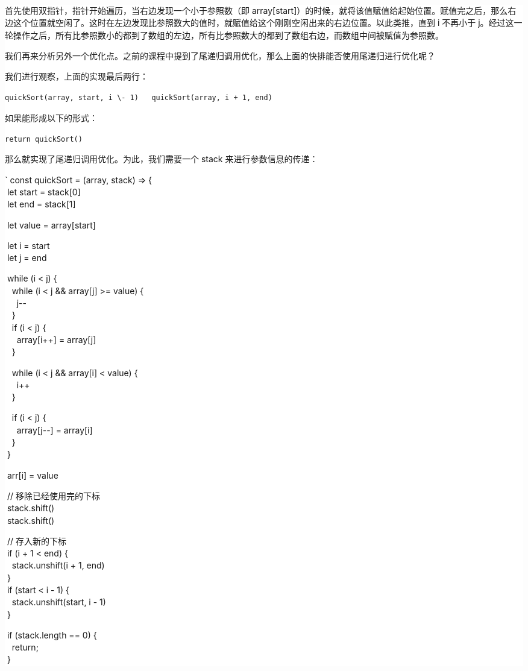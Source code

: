 首先使用双指针，指针开始遍历，当右边发现一个小于参照数（即 array\[start\]）的时候，就将该值赋值给起始位置。赋值完之后，那么右边这个位置就空闲了。这时在左边发现比参照数大的值时，就赋值给这个刚刚空闲出来的右边位置。以此类推，直到 i 不再小于 j。经过这一轮操作之后，所有比参照数小的都到了数组的左边，所有比参照数大的都到了数组右边，而数组中间被赋值为参照数。

我们再来分析另外一个优化点。之前的课程中提到了尾递归调用优化，那么上面的快排能否使用尾递归进行优化呢？

我们进行观察，上面的实现最后两行：

`quickSort(array, start, i \- 1)  
quickSort(array, i + 1, end)`

如果能形成以下的形式：

`return quickSort()`

那么就实现了尾递归调用优化。为此，我们需要一个 stack 来进行参数信息的传递：

` const quickSort = (array, stack) => {  
 let start = stack[0]  
 let end = stack[1]  
  
 let value = array[start]  
  
 let i = start  
 let j = end  
  
 while (i < j) {  
   while (i < j && array[j] >= value) {  
     j--  
   }  
   if (i < j) {  
     array[i++] = array[j]  
   }  
  
   while (i < j && array[i] < value) {  
     i++  
   }  
  
   if (i < j) {  
     array[j--] = array[i]  
   }  
 }  
  
 arr[i] = value  
  
 // 移除已经使用完的下标  
 stack.shift()  
 stack.shift()  
  
 // 存入新的下标  
 if (i + 1 < end) {  
   stack.unshift(i + 1, end)  
 }  
 if (start < i \- 1) {  
   stack.unshift(start, i \- 1)  
 }  
  
 if (stack.length == 0) {  
   return;  
 }  
  